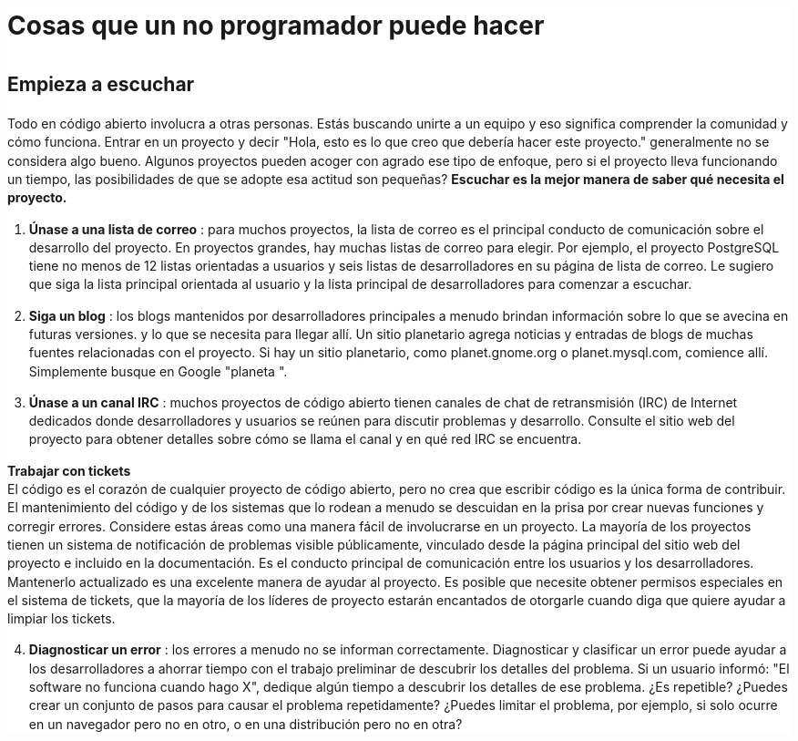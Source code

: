# Cosas que un no programador puede hacer
## Empieza a escuchar

Todo en código abierto involucra a otras personas.
Estás buscando unirte a un equipo y eso significa comprender la comunidad y cómo funciona.
Entrar en un proyecto y decir "Hola, esto es lo que creo que debería hacer este proyecto." generalmente no se considera algo bueno.
Algunos proyectos pueden acoger con agrado ese tipo de enfoque, pero si el proyecto lleva funcionando un tiempo, las posibilidades de que se adopte esa actitud son pequeñas?
**Escuchar es la mejor manera de saber qué necesita el proyecto.**

1. **Únase a una lista de correo** : para muchos proyectos, la lista de correo es el principal conducto de comunicación sobre el desarrollo del proyecto.
En proyectos grandes, hay muchas listas de correo para elegir.
Por ejemplo, el proyecto PostgreSQL tiene no menos de 12 listas orientadas a usuarios y seis listas de desarrolladores en su página de lista de correo.
Le sugiero que siga la lista principal orientada al usuario y la lista principal de desarrolladores para comenzar a escuchar.

2. **Siga un blog** : los blogs mantenidos por desarrolladores principales a menudo brindan información sobre lo que se avecina en futuras versiones.
y lo que se necesita para llegar allí. Un sitio planetario agrega noticias y entradas de blogs de muchas fuentes relacionadas con el proyecto.
Si hay un sitio planetario, como planet.gnome.org o planet.mysql.com, comience allí. Simplemente busque en Google "planeta <nombre del proyecto>".

3. **Únase a un canal IRC** : muchos proyectos de código abierto tienen canales de chat de retransmisión (IRC) de Internet dedicados donde desarrolladores y usuarios se reúnen para discutir problemas y desarrollo.
Consulte el sitio web del proyecto para obtener detalles sobre cómo se llama el canal y en qué red IRC se encuentra.

**Trabajar con tickets**  
El código es el corazón de cualquier proyecto de código abierto, pero no crea que escribir código es la única forma de contribuir.
El mantenimiento del código y de los sistemas que lo rodean a menudo se descuidan en la prisa por crear nuevas funciones y corregir errores.
Considere estas áreas como una manera fácil de involucrarse en un proyecto.
La mayoría de los proyectos tienen un sistema de notificación de problemas visible públicamente, vinculado desde la página principal del sitio web del proyecto e incluido en la documentación.
Es el conducto principal de comunicación entre los usuarios y los desarrolladores. Mantenerlo actualizado es una excelente manera de ayudar al proyecto.
Es posible que necesite obtener permisos especiales en el sistema de tickets, que la mayoría de los líderes de proyecto estarán encantados de otorgarle cuando diga que quiere ayudar a limpiar los tickets.

4. **Diagnosticar un error** : los errores a menudo no se informan correctamente.
Diagnosticar y clasificar un error puede ayudar a los desarrolladores a ahorrar tiempo con el trabajo preliminar de descubrir los detalles del problema.
Si un usuario informó: "El software no funciona cuando hago X", dedique algún tiempo a descubrir los detalles de ese problema.
¿Es repetible? ¿Puedes crear un conjunto de pasos para causar el problema repetidamente? ¿Puedes limitar el problema, por ejemplo, si solo ocurre en un navegador pero no en otro, o en una distribución pero no en otra?

